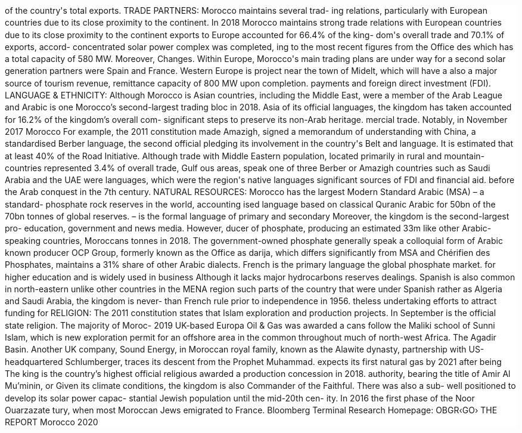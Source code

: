 of the country's total exports.
TRADE PARTNERS: Morocco maintains several trad-
ing relations, particularly with European countries
due to its close proximity to the continent. In 2018
Morocco maintains strong trade relations with European countries due to its close proximity to the continent
exports to Europe accounted for 66.4% of the king-
dom's overall trade and 70.1% of exports, accord- concentrated solar power complex was completed,
ing to the most recent figures from the Office des which has a total capacity of 580 MW. Moreover,
Changes. Within Europe, Morocco's main trading plans are under way for a second solar generation
partners were Spain and France. Western Europe is project near the town of Midelt, which will have a
also a major source of tourism revenue, remittance capacity of 800 MW upon completion.
payments and foreign direct investment (FDI). LANGUAGE & ETHNICITY: Although Morocco is
Asian countries, including the Middle East, were a member of the Arab League and Arabic is one
Morocco’s second-largest trading bloc in 2018. Asia of its official languages, the kingdom has taken
accounted for 16.2% of the kingdom’s overall com- significant steps to preserve its non-Arab heritage.
mercial trade. Notably, in November 2017 Morocco For example, the 2011 constitution made Amazigh,
signed a memorandum of understanding with China, a standardised Berber language, the second official
pledging its involvement in the country's Belt and language. It is estimated that at least 40% of the
Road Initiative. Although trade with Middle Eastern population, located primarily in rural and mountain-
countries represented 3.4% of overall trade, Gulf ous areas, speak one of three Berber or Amazigh
countries such as Saudi Arabia and the UAE were languages, which were the region's native languages
significant sources of FDI and financial aid. before the Arab conquest in the 7th century.
NATURAL RESOURCES: Morocco has the largest Modern Standard Arabic (MSA) – a standard-
phosphate rock reserves in the world, accounting ised language based on classical Quranic Arabic
for 50bn of the 70bn tonnes of global reserves. – is the formal language of primary and secondary
Moreover, the kingdom is the second-largest pro- education, government and news media. However,
ducer of phosphate, producing an estimated 33m like other Arabic-speaking countries, Moroccans
tonnes in 2018. The government-owned phosphate generally speak a colloquial form of Arabic known
producer OCP Group, formerly known as the Office as darija, which differs significantly from MSA and
Chérifien des Phosphates, maintains a 31% share of other Arabic dialects. French is the primary language
the global phosphate market. for higher education and is widely used in business
Although it lacks major hydrocarbons reserves dealings. Spanish is also common in north-eastern
unlike other countries in the MENA region such parts of the country that were under Spanish rather
as Algeria and Saudi Arabia, the kingdom is never- than French rule prior to independence in 1956.
theless undertaking efforts to attract funding for RELIGION: The 2011 constitution states that Islam
exploration and production projects. In September is the official state religion. The majority of Moroc-
2019 UK-based Europa Oil & Gas was awarded a cans follow the Maliki school of Sunni Islam, which is
new exploration permit for an offshore area in the common throughout much of north-west Africa. The
Agadir Basin. Another UK company, Sound Energy, in Moroccan royal family, known as the Alawite dynasty,
partnership with US-headquartered Schlumberger, traces its descent from the Prophet Muhammad.
expects its first natural gas by 2021 after being The king is the country’s highest official religious
awarded a production concession in 2018. authority, bearing the title of Amir Al Mu’minin, or
Given its climate conditions, the kingdom is also Commander of the Faithful. There was also a sub-
well positioned to develop its solar power capac- stantial Jewish population until the mid-20th cen-
ity. In 2016 the first phase of the Noor Ouarzazate tury, when most Moroccan Jews emigrated to France.
Bloomberg Terminal Research Homepage: OBGR‹GO› THE REPORT Morocco 2020
